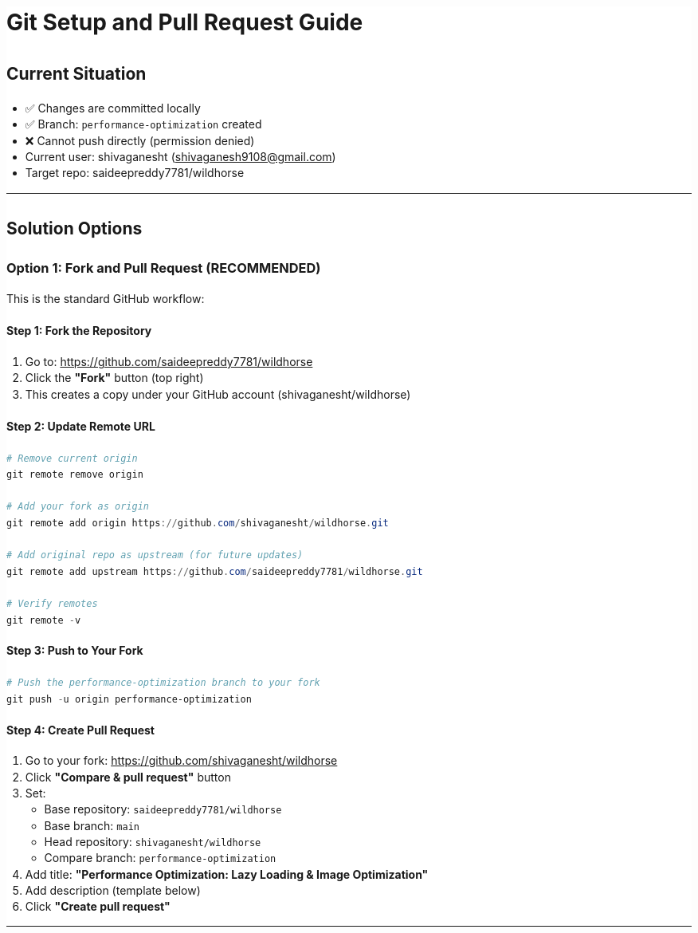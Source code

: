 # Git Setup and Pull Request Guide

## Current Situation
- ✅ Changes are committed locally
- ✅ Branch: `performance-optimization` created
- ❌ Cannot push directly (permission denied)
- Current user: shivaganesht (shivaganesh9108@gmail.com)
- Target repo: saideepreddy7781/wildhorse

---

## Solution Options

### Option 1: Fork and Pull Request (RECOMMENDED)

This is the standard GitHub workflow:

#### Step 1: Fork the Repository
1. Go to: https://github.com/saideepreddy7781/wildhorse
2. Click the **"Fork"** button (top right)
3. This creates a copy under your GitHub account (shivaganesht/wildhorse)

#### Step 2: Update Remote URL
```powershell
# Remove current origin
git remote remove origin

# Add your fork as origin
git remote add origin https://github.com/shivaganesht/wildhorse.git

# Add original repo as upstream (for future updates)
git remote add upstream https://github.com/saideepreddy7781/wildhorse.git

# Verify remotes
git remote -v
```

#### Step 3: Push to Your Fork
```powershell
# Push the performance-optimization branch to your fork
git push -u origin performance-optimization
```

#### Step 4: Create Pull Request
1. Go to your fork: https://github.com/shivaganesht/wildhorse
2. Click **"Compare & pull request"** button
3. Set:
   - Base repository: `saideepreddy7781/wildhorse`
   - Base branch: `main`
   - Head repository: `shivaganesht/wildhorse`
   - Compare branch: `performance-optimization`
4. Add title: **"Performance Optimization: Lazy Loading & Image Optimization"**
5. Add description (template below)
6. Click **"Create pull request"**

---